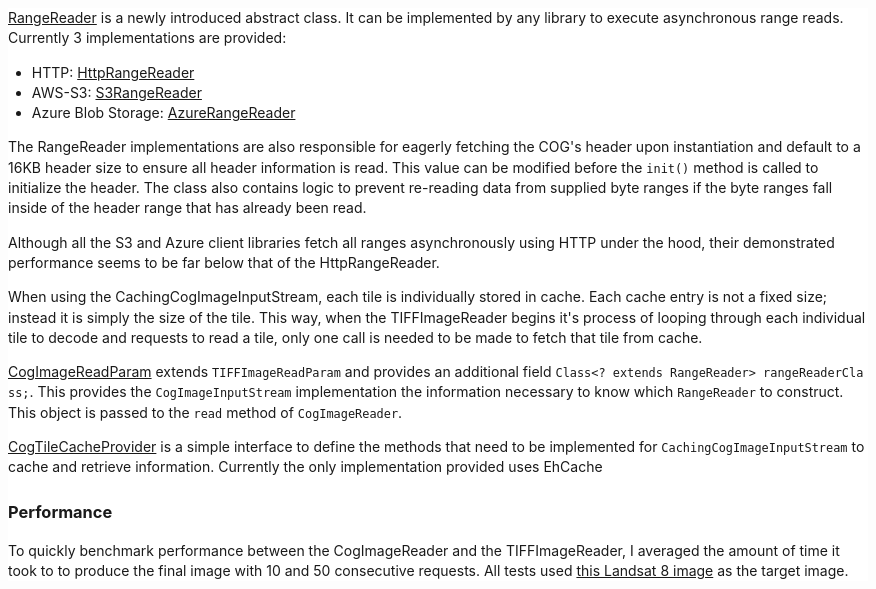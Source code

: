 [RangeReader](./cog-commons/src/main/java/it/geosolutions/imageioimpl/plugins/cog/RangeReader.java) is a newly introduced 
abstract class.  It can be implemented by any library to execute asynchronous range reads.  Currently 3 implementations
are provided:

* HTTP: [HttpRangeReader](./cog-rangereader-http/src/main/java/it/geosolutions/imageioimpl/plugins/cog/HttpRangeReader.java)
* AWS-S3: [S3RangeReader](./cog-rangereader-s3/src/main/java/it/geosolutions/imageioimpl/plugins/cog/S3RangeReader.java)
* Azure Blob Storage: [AzureRangeReader](./cog-rangereader-azure/src/main/java/it/geosolutions/imageioimpl/plugins/cog/AzureRangeReader.java)

The RangeReader implementations are also responsible for eagerly fetching the COG's header upon instantiation and default 
to a 16KB header size to ensure all header information is read.  This value can be modified before the `init()` method 
is called to initialize the header.  The class also contains logic to prevent re-reading data from supplied byte ranges 
if the byte ranges fall inside of the header range that has already been read.

Although all the S3 and Azure client libraries fetch all ranges asynchronously using HTTP under the hood, their 
demonstrated performance seems to be far below that of the HttpRangeReader.
 
When using the CachingCogImageInputStream, each tile is individually stored in cache.  Each cache entry is not a fixed
size; instead it is simply the size of the tile.  This way, when the TIFFImageReader begins it's process of looping 
through each individual tile to decode and requests to read a tile, only one call is needed to be made to fetch that 
tile from cache. 

[CogImageReadParam](./cog-commons/src/main/java/it/geosolutions/imageio/plugins/cog/CogImageReadParam) extends 
`TIFFImageReadParam` and provides an additional field `Class<? extends RangeReader> rangeReaderClass;`.  This provides 
the `CogImageInputStream` implementation the information necessary to know which `RangeReader` to construct.  This
object is passed to the `read` method of `CogImageReader`.

[CogTileCacheProvider](./cog-commons/src/main/java/it/geosolutions/imageioimpl/plugins/cog/CogTileCacheProvider.java) 
is a simple interface to define the methods that need to be implemented for `CachingCogImageInputStream` to cache 
and retrieve information.  Currently the only implementation provided uses EhCache 

### Performance
To quickly benchmark performance between the CogImageReader and the TIFFImageReader, I averaged the amount of time it 
took to to produce the final image with 10 and 50 consecutive requests. All tests used [this Landsat 8 image](
https://s3-us-west-2.amazonaws.com/landsat-pds/c1/L8/153/075/LC08_L1TP_153075_20190515_20190515_01_RT/LC08_L1TP_153075_20190515_20190515_01_RT_B2.TIF) 
as the target image.
